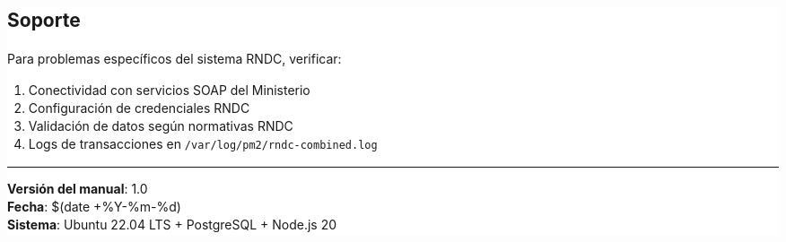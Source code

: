 ## Soporte

Para problemas específicos del sistema RNDC, verificar:
1. Conectividad con servicios SOAP del Ministerio
2. Configuración de credenciales RNDC
3. Validación de datos según normativas RNDC
4. Logs de transacciones en `/var/log/pm2/rndc-combined.log`

---

**Versión del manual**: 1.0  
**Fecha**: $(date +%Y-%m-%d)  
**Sistema**: Ubuntu 22.04 LTS + PostgreSQL + Node.js 20